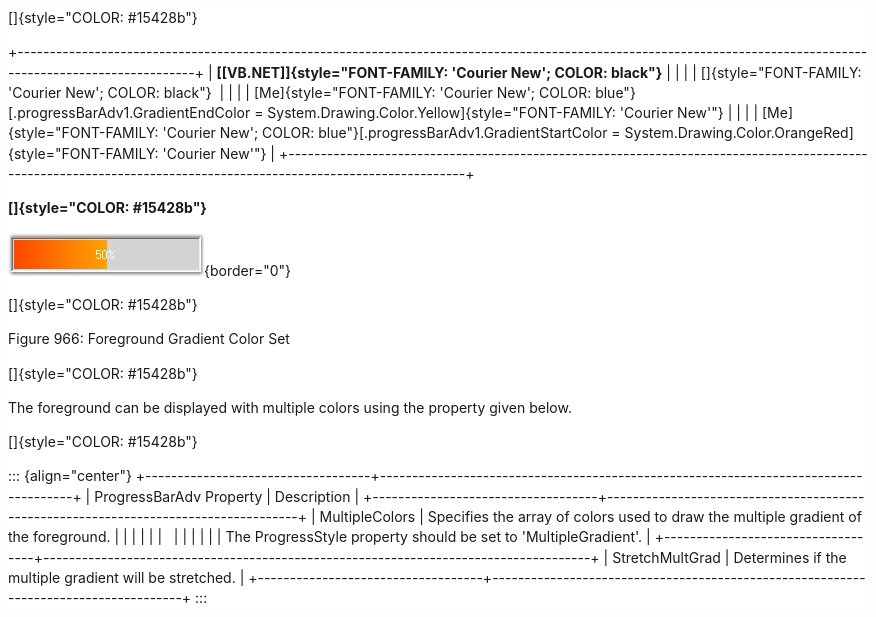 []{style="COLOR: #15428b"} 

+-----------------------------------------------------------------------------------------------------------------------------------------------------------------+
| **[\[VB.NET\]]{style="FONT-FAMILY: 'Courier New'; COLOR: black"}**                                                                                              |
|                                                                                                                                                                 |
| []{style="FONT-FAMILY: 'Courier New'; COLOR: black"}                                                                                                            |
|                                                                                                                                                                 |
| [Me]{style="FONT-FAMILY: 'Courier New'; COLOR: blue"}[.progressBarAdv1.GradientEndColor = System.Drawing.Color.Yellow]{style="FONT-FAMILY: 'Courier New'"}      |
|                                                                                                                                                                 |
| [Me]{style="FONT-FAMILY: 'Courier New'; COLOR: blue"}[.progressBarAdv1.GradientStartColor = System.Drawing.Color.OrangeRed]{style="FONT-FAMILY: 'Courier New'"} |
+-----------------------------------------------------------------------------------------------------------------------------------------------------------------+

**[]{style="COLOR: #15428b"}** 

![](ImagesExt/image76_950.jpg){border="0"}

[]{style="COLOR: #15428b"} 

Figure 966: Foreground Gradient Color Set

[]{style="COLOR: #15428b"} 

The foreground can be displayed with multiple colors using the property given below.

[]{style="COLOR: #15428b"} 

::: {align="center"}
+-----------------------------------+-------------------------------------------------------------------------------------+
| ProgressBarAdv Property           | Description                                                                         |
+-----------------------------------+-------------------------------------------------------------------------------------+
| MultipleColors                    | Specifies the array of colors used to draw the multiple gradient of the foreground. |
|                                   |                                                                                     |
|                                   |                                                                                     |
|                                   |                                                                                     |
|                                   | The ProgressStyle property should be set to \'MultipleGradient\'.                   |
+-----------------------------------+-------------------------------------------------------------------------------------+
| StretchMultGrad                   | Determines if the multiple gradient will be stretched.                              |
+-----------------------------------+-------------------------------------------------------------------------------------+
:::
